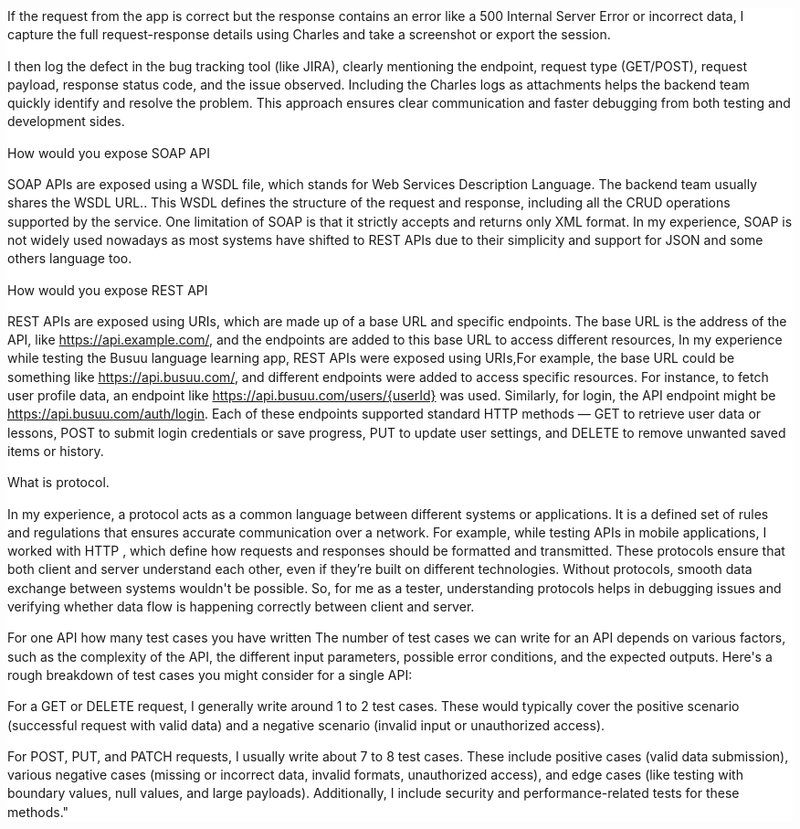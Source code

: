 If the request from the app is correct but the response contains an error like a 500 Internal Server Error or incorrect data, I capture the full request-response details using Charles and take a screenshot or export the session.

I then log the defect in the bug tracking tool (like JIRA), clearly mentioning the endpoint, request type (GET/POST), request payload, response status code, and the issue observed. Including the Charles logs as attachments helps the backend team quickly identify and resolve the problem. This approach ensures clear communication and faster debugging from both testing and development sides.

How would you expose SOAP API 

SOAP APIs are exposed using a WSDL file, which stands for Web Services Description Language. The backend team usually shares the WSDL URL.. This WSDL defines the structure of the request and response, including all the CRUD operations supported by the service. One limitation of SOAP is that it strictly accepts and returns only XML format. In my experience, SOAP is not widely used nowadays as most systems have shifted to REST APIs due to their simplicity and support for JSON and some others language too.

How would you expose REST API

REST APIs are exposed using URIs, which are made up of a base URL and specific endpoints. The base URL is the address of the API, like https://api.example.com/, and the endpoints are added to this base URL to access different resources, In my experience while testing the Busuu language learning app, REST APIs were exposed using URIs,For example, the base URL could be something like https://api.busuu.com/, and different endpoints were added to access specific resources. For instance, to fetch user profile data, an endpoint like https://api.busuu.com/users/{userId} was used. Similarly, for login, the API endpoint might be https://api.busuu.com/auth/login.
Each of these endpoints supported standard HTTP methods — GET to retrieve user data or lessons, POST to submit login credentials or save progress, PUT to update user settings, and DELETE to remove unwanted saved items or history.

What is protocol.

In my experience, a protocol acts as a common language between different systems or applications. It is a defined set of rules and regulations that ensures accurate communication over a network. For example, while testing APIs in mobile applications, I worked with HTTP , which define how requests and responses should be formatted and transmitted. These protocols ensure that both client and server understand each other, even if they’re built on different technologies. Without protocols, smooth data exchange between systems wouldn't be possible. So, for me as a tester, understanding protocols helps in debugging issues and verifying whether data flow is happening correctly between client and server. 

For one API how many test cases you have written 
The number of test cases we can write for an API depends on various factors, such as the complexity of the API, the different input parameters, possible error conditions, and the expected outputs. Here's a rough breakdown of test cases you might consider for a single API:

For a GET or DELETE request, I generally write around 1 to 2 test cases. These would typically cover the positive scenario (successful request with valid data) and a negative scenario (invalid input or unauthorized access).

 
For POST, PUT, and PATCH requests, I usually write about 7 to 8 test cases. These include positive cases (valid data submission), various negative cases (missing or incorrect data, invalid formats, unauthorized access), and edge cases (like testing with boundary values, null values, and large payloads). Additionally, I include security and performance-related tests for these methods."
